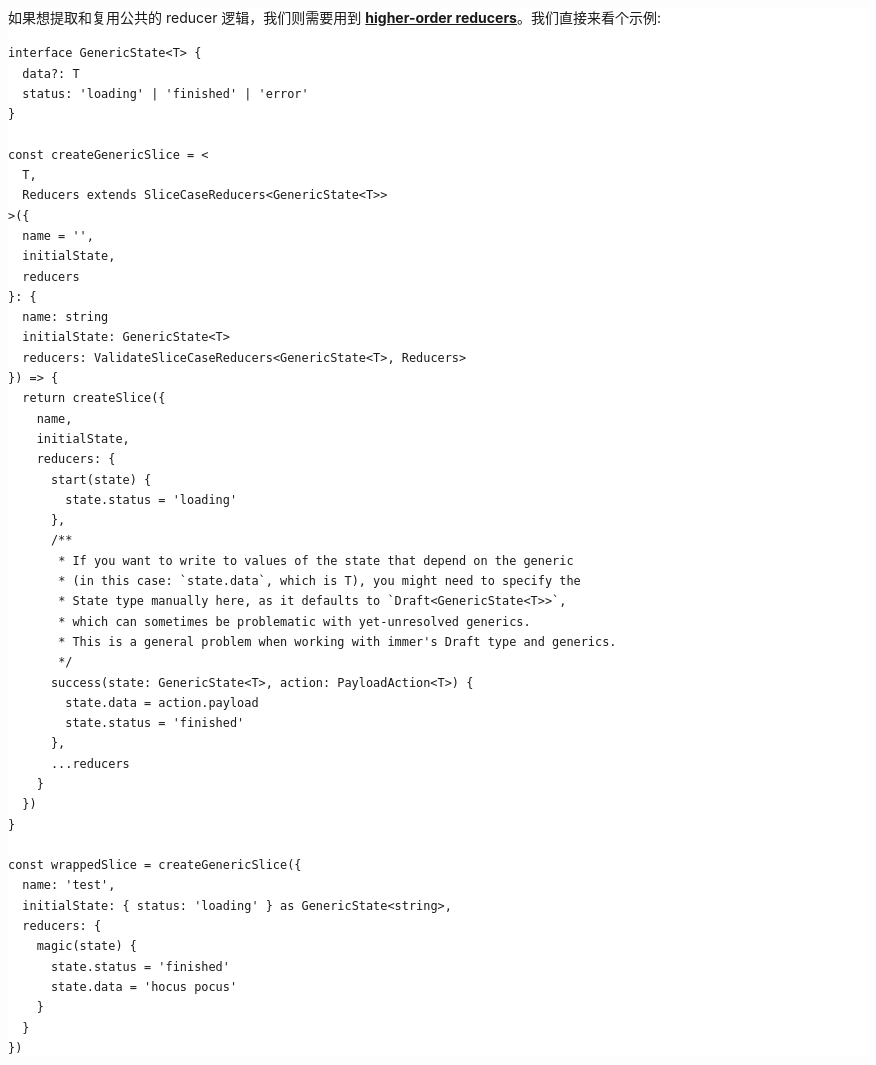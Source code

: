 如果想提取和复用公共的 reducer 逻辑，我们则需要用到 [**higher-order reducers**](https://redux.js.org/recipes/structuring-reducers/reusing-reducer-logic#customizing-behavior-with-higher-order-reducers)。我们直接来看个示例:

```JS
interface GenericState<T> {
  data?: T
  status: 'loading' | 'finished' | 'error'
}

const createGenericSlice = <
  T,
  Reducers extends SliceCaseReducers<GenericState<T>>
>({
  name = '',
  initialState,
  reducers
}: {
  name: string
  initialState: GenericState<T>
  reducers: ValidateSliceCaseReducers<GenericState<T>, Reducers>
}) => {
  return createSlice({
    name,
    initialState,
    reducers: {
      start(state) {
        state.status = 'loading'
      },
      /**
       * If you want to write to values of the state that depend on the generic
       * (in this case: `state.data`, which is T), you might need to specify the
       * State type manually here, as it defaults to `Draft<GenericState<T>>`,
       * which can sometimes be problematic with yet-unresolved generics.
       * This is a general problem when working with immer's Draft type and generics.
       */
      success(state: GenericState<T>, action: PayloadAction<T>) {
        state.data = action.payload
        state.status = 'finished'
      },
      ...reducers
    }
  })
}

const wrappedSlice = createGenericSlice({
  name: 'test',
  initialState: { status: 'loading' } as GenericState<string>,
  reducers: {
    magic(state) {
      state.status = 'finished'
      state.data = 'hocus pocus'
    }
  }
})
```
